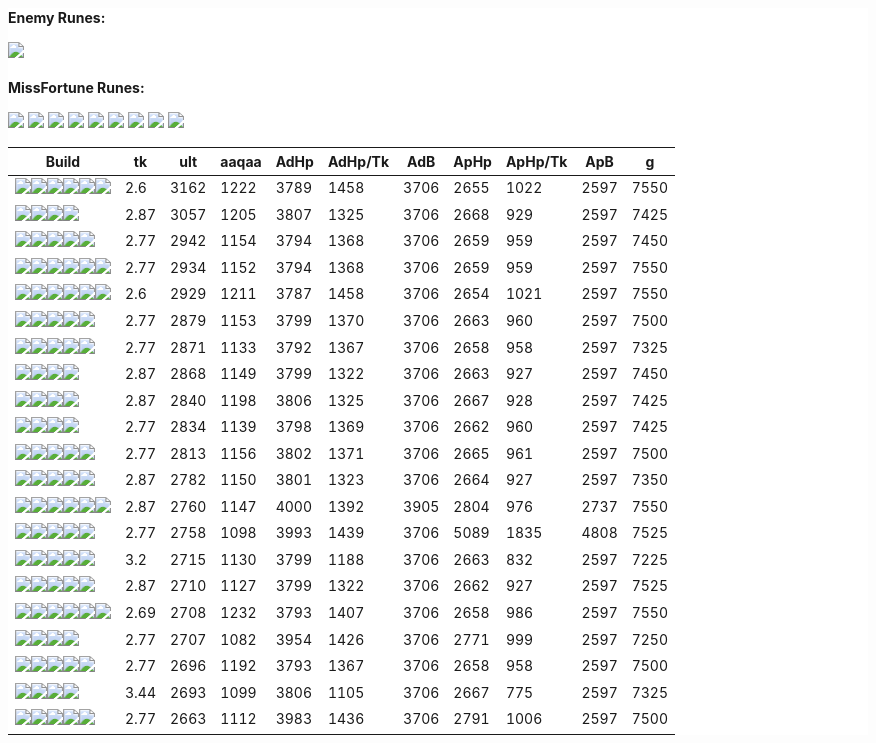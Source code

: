 

**Enemy Runes:**





![](/StatMods/StatModsArmorIcon.png)



**MissFortune Runes:**


![](/Styles/Precision/PressTheAttack/PressTheAttack.png)
![](/Styles/Precision/Overheal.png)
![](/Styles/Precision/LegendBloodline/LegendBloodline.png)
![](/Styles/Precision/CutDown/CutDown.png)
![](/Styles/Sorcery/AbsoluteFocus/AbsoluteFocus.png)
![](/Styles/Sorcery/GatheringStorm/GatheringStorm.png)
![](/StatMods/StatModsAttackSpeedIcon.png)
![](/StatMods/StatModsAdaptiveForceIcon.png)
![](/StatMods/StatModsArmorIcon.png)





 Build |tk|ult|aaqaa|AdHp|AdHp/Tk|AdB|ApHp|ApHp/Tk|ApB|g
-|-|-|-|-|-|-|-|-|-|-
![](/item/6691.png)![](/item/6676.png)![](/item/1001.png)![](/item/1055.png)![](/item/1036.png)![](/item/1036.png)|2.6|3162|1222|3789|1458|3706|2655|1022|2597|7550
![](/item/3142.png)![](/item/6676.png)![](/item/1055.png)![](/item/1037.png)|2.87|3057|1205|3807|1325|3706|2668|929|2597|7425
![](/item/6691.png)![](/item/3179.png)![](/item/1001.png)![](/item/1055.png)![](/item/1038.png)|2.77|2942|1154|3794|1368|3706|2659|959|2597|7450
![](/item/6691.png)![](/item/6696.png)![](/item/1001.png)![](/item/1055.png)![](/item/1036.png)![](/item/1036.png)|2.77|2934|1152|3794|1368|3706|2659|959|2597|7550
![](/item/6691.png)![](/item/3036.png)![](/item/1001.png)![](/item/1055.png)![](/item/1036.png)![](/item/1036.png)|2.6|2929|1211|3787|1458|3706|2654|1021|2597|7550
![](/item/3142.png)![](/item/3179.png)![](/item/1055.png)![](/item/1038.png)![](/item/1036.png)|2.77|2879|1153|3799|1370|3706|2663|960|2597|7500
![](/item/6691.png)![](/item/6695.png)![](/item/1001.png)![](/item/1055.png)![](/item/1037.png)|2.77|2871|1133|3792|1367|3706|2658|958|2597|7325
![](/item/3142.png)![](/item/6695.png)![](/item/1055.png)![](/item/1038.png)|2.87|2868|1149|3799|1322|3706|2663|927|2597|7450
![](/item/3142.png)![](/item/3036.png)![](/item/1055.png)![](/item/1037.png)|2.87|2840|1198|3806|1325|3706|2667|928|2597|7425
![](/item/3142.png)![](/item/6696.png)![](/item/1055.png)![](/item/1037.png)|2.77|2834|1139|3798|1369|3706|2662|960|2597|7425
![](/item/6676.png)![](/item/6675.png)![](/item/1001.png)![](/item/1055.png)![](/item/1036.png)|2.77|2813|1156|3802|1371|3706|2665|961|2597|7500
![](/item/6676.png)![](/item/3179.png)![](/item/1001.png)![](/item/1055.png)![](/item/1038.png)|2.87|2782|1150|3801|1323|3706|2664|927|2597|7350
![](/item/6676.png)![](/item/6692.png)![](/item/1001.png)![](/item/1055.png)![](/item/1036.png)![](/item/1036.png)|2.87|2760|1147|4000|1392|3905|2804|976|2737|7550
![](/item/6691.png)![](/item/3156.png)![](/item/1001.png)![](/item/1055.png)![](/item/1037.png)|2.77|2758|1098|3993|1439|3706|5089|1835|4808|7525
![](/item/6676.png)![](/item/6695.png)![](/item/1001.png)![](/item/1055.png)![](/item/1037.png)|3.2|2715|1130|3799|1188|3706|2663|832|2597|7225
![](/item/6676.png)![](/item/3004.png)![](/item/1001.png)![](/item/1055.png)![](/item/1037.png)|2.87|2710|1127|3799|1322|3706|2662|927|2597|7525
![](/item/6691.png)![](/item/3095.png)![](/item/1001.png)![](/item/1055.png)![](/item/1036.png)![](/item/1036.png)|2.69|2708|1232|3793|1407|3706|2658|986|2597|7550
![](/item/6691.png)![](/item/3074.png)![](/item/1001.png)![](/item/1055.png)|2.77|2707|1082|3954|1426|3706|2771|999|2597|7250
![](/item/6676.png)![](/item/3031.png)![](/item/1001.png)![](/item/1055.png)![](/item/1036.png)|2.77|2696|1192|3793|1367|3706|2658|958|2597|7500
![](/item/3142.png)![](/item/3004.png)![](/item/1055.png)![](/item/1037.png)|3.44|2693|1099|3806|1105|3706|2667|775|2597|7325
![](/item/6676.png)![](/item/3074.png)![](/item/1001.png)![](/item/1055.png)![](/item/1036.png)|2.77|2663|1112|3983|1436|3706|2791|1006|2597|7500